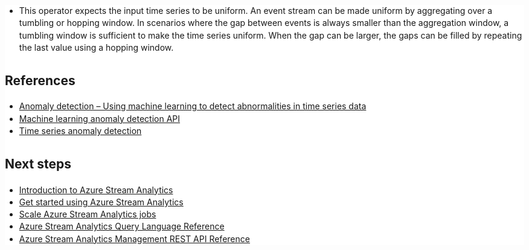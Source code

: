 * This operator expects the input time series to be uniform. An event stream can be made uniform by aggregating over a tumbling or hopping window. In scenarios where the gap between events is always smaller than the aggregation window, a tumbling window is sufficient to make the time series uniform. When the gap can be larger, the gaps can be filled by repeating the last value using a hopping window. 

## References

* [Anomaly detection – Using machine learning to detect abnormalities in time series data](https://blogs.technet.microsoft.com/machinelearning/2014/11/05/anomaly-detection-using-machine-learning-to-detect-abnormalities-in-time-series-data/)
* [Machine learning anomaly detection API](https://docs.microsoft.com/azure/machine-learning/machine-learning-apps-anomaly-detection-api)
* [Time series anomaly detection](https://msdn.microsoft.com/library/azure/mt775197.aspx)

## Next steps

* [Introduction to Azure Stream Analytics](stream-analytics-introduction.md)
* [Get started using Azure Stream Analytics](stream-analytics-real-time-fraud-detection.md)
* [Scale Azure Stream Analytics jobs](stream-analytics-scale-jobs.md)
* [Azure Stream Analytics Query Language Reference](https://msdn.microsoft.com/library/azure/dn834998.aspx)
* [Azure Stream Analytics Management REST API Reference](https://msdn.microsoft.com/library/azure/dn835031.aspx)

